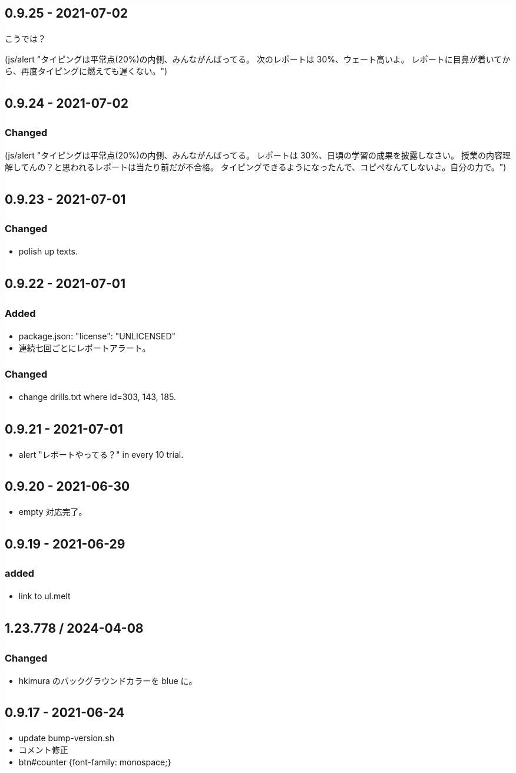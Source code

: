 ## 0.9.25 - 2021-07-02
こうでは？

  (js/alert "タイピングは平常点(20%)の内側、みんながんばってる。
             次のレポートは 30%、ウェート高いよ。
             レポートに目鼻が着いてから、再度タイピングに燃えても遅くない。")

## 0.9.24 - 2021-07-02
### Changed

  (js/alert "タイピングは平常点(20%)の内側、みんながんばってる。
             レポートは 30%、日頃の学習の成果を披露しなさい。
             授業の内容理解してんの？と思われるレポートは当たり前だが不合格。
             タイピングできるようになったんで、コピペなんてしないよ。自分の力で。")

## 0.9.23 - 2021-07-01
### Changed
- polish up texts.

## 0.9.22 - 2021-07-01
### Added
- package.json: "license": "UNLICENSED"
- 連続七回ごとにレポートアラート。
### Changed
- change drills.txt where id=303, 143, 185.

## 0.9.21 - 2021-07-01
- alert "レポートやってる？" in every 10 trial.

## 0.9.20 - 2021-06-30
- empty 対応完了。

## 0.9.19 - 2021-06-29
### added
- link to ul.melt

## 1.23.778 / 2024-04-08
### Changed
- hkimura のバックグラウンドカラーを blue に。

## 0.9.17 - 2021-06-24
- update bump-version.sh
- コメント修正
- btn#counter {font-family: monospace;}
